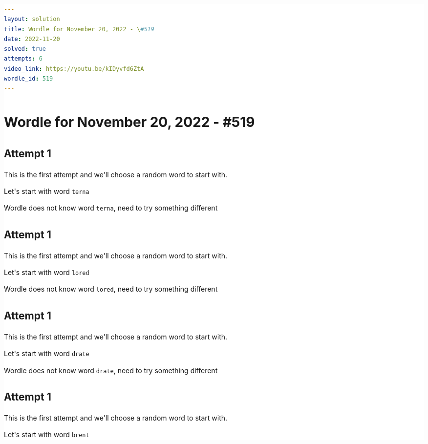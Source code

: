 ```yaml
---
layout: solution
title: Wordle for November 20, 2022 - \#519
date: 2022-11-20
solved: true
attempts: 6
video_link: https://youtu.be/kIDyvfd6ZtA
wordle_id: 519
---
```


# Wordle for November 20, 2022 - \#519

## Attempt 1

This is the first attempt and we'll choose a random word to start with.

Let's start with word `terna`

Wordle does not know word `terna`, need to try something different

## Attempt 1

This is the first attempt and we'll choose a random word to start with.

Let's start with word `lored`

Wordle does not know word `lored`, need to try something different

## Attempt 1

This is the first attempt and we'll choose a random word to start with.

Let's start with word `drate`

Wordle does not know word `drate`, need to try something different

## Attempt 1

This is the first attempt and we'll choose a random word to start with.

Let's start with word `brent`
